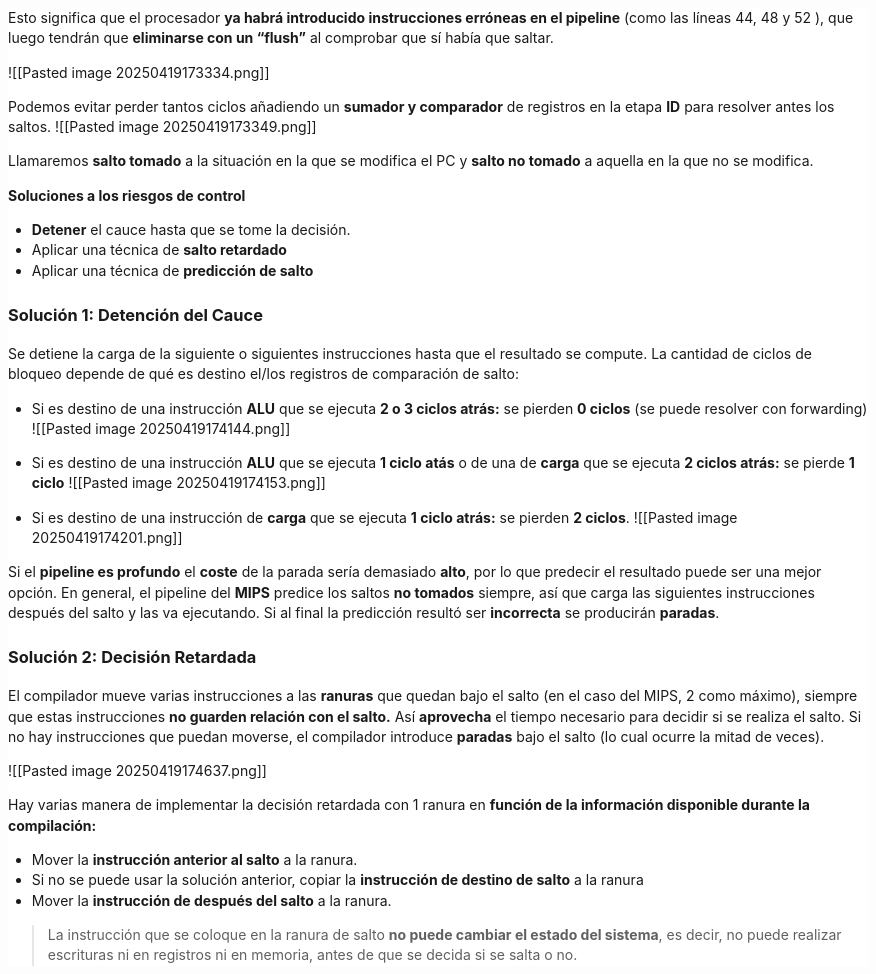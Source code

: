 Esto significa que el procesador **ya habrá introducido instrucciones erróneas en el pipeline** (como las líneas 44, 48 y 52 ), que luego tendrán que **eliminarse con un “flush”** al comprobar que sí había que saltar.

![[Pasted image 20250419173334.png]]

Podemos evitar perder tantos ciclos añadiendo un **sumador y comparador** de registros en la etapa **ID** para resolver antes los saltos. 
![[Pasted image 20250419173349.png]]

Llamaremos **salto tomado** a la situación en la que se modifica el PC y **salto no tomado** a aquella en la que no se modifica. 

**Soluciones a los riesgos de control**
- **Detener** el cauce hasta que se tome la decisión.
- Aplicar una técnica de **salto retardado**
- Aplicar una técnica de **predicción de salto**

### Solución 1: Detención del Cauce
Se detiene la carga de la siguiente o siguientes instrucciones hasta que el resultado se compute. La cantidad de ciclos de bloqueo depende de qué es destino el/los registros de comparación de salto:
- Si es destino de una instrucción **ALU** que se ejecuta **2 o 3 ciclos atrás:** se pierden **0 ciclos** (se puede resolver con forwarding)
![[Pasted image 20250419174144.png]]

- Si es destino de una instrucción **ALU** que se ejecuta **1 ciclo atás** o de una de **carga** que se ejecuta **2 ciclos atrás:** se pierde **1 ciclo**
![[Pasted image 20250419174153.png]]

- Si es destino de una instrucción de **carga** que se ejecuta **1 ciclo atrás:** se pierden **2 ciclos**.
![[Pasted image 20250419174201.png]]

Si el **pipeline es profundo** el **coste** de la parada sería demasiado **alto**, por lo que predecir el resultado puede ser una mejor opción. En general, el pipeline del **MIPS** predice los saltos **no tomados** siempre, así que carga las siguientes instrucciones después del salto y las va ejecutando. Si al final la predicción resultó ser **incorrecta** se producirán **paradas**.

### Solución 2: Decisión Retardada
El compilador mueve varias instrucciones a las **ranuras** que quedan bajo el salto (en el caso del MIPS, 2 como máximo), siempre que estas instrucciones **no guarden relación con el salto.** Así **aprovecha** el tiempo necesario para decidir si se realiza el salto. Si no hay instrucciones que puedan moverse, el compilador introduce **paradas** bajo el salto (lo cual ocurre la mitad de veces).

![[Pasted image 20250419174637.png]]

Hay varias manera de implementar la decisión retardada con 1 ranura en **función de la información disponible durante la compilación:**
- Mover la **instrucción anterior al salto** a la ranura.
- Si no se puede usar la solución anterior, copiar la **instrucción de destino de salto** a la ranura
- Mover la **instrucción de después del salto** a la ranura.
> La instrucción que se coloque en la ranura de salto **no puede cambiar el estado del sistema**, es decir, no puede realizar escrituras ni en registros ni en memoria, antes de que se decida si se salta o no. 

